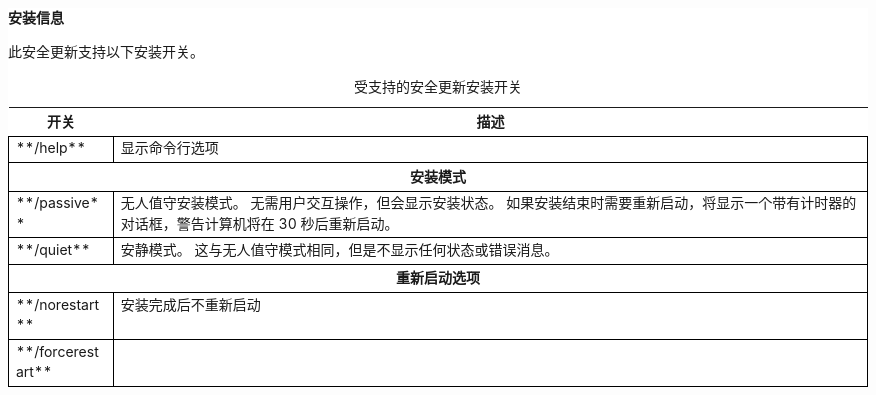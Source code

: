 **安装信息**

此安全更新支持以下安装开关。

<p> </p>
<table class="dataTable">
<caption>
受支持的安全更新安装开关
</caption>
<tr class="thead">
<th>
开关
</th>
<th>
描述
</th>
</tr>
<tr>
<td style="border:1px solid black;">
**/help**
</td>
<td style="border:1px solid black;">
显示命令行选项
</td>
</tr>
<tr>
<th colspan="2" style="border:1px solid black;">
安装模式
</th>
</tr>
<tr class="alternateRow">
<td style="border:1px solid black;">
**/passive**
</td>
<td style="border:1px solid black;">
无人值守安装模式。 无需用户交互操作，但会显示安装状态。 如果安装结束时需要重新启动，将显示一个带有计时器的对话框，警告计算机将在 30 秒后重新启动。
</td>
</tr>
<tr>
<td style="border:1px solid black;">
**/quiet**
</td>
<td style="border:1px solid black;">
安静模式。 这与无人值守模式相同，但是不显示任何状态或错误消息。
</td>
</tr>
<tr>
<th colspan="2" style="border:1px solid black;">
重新启动选项
</th>
</tr>
<tr class="alternateRow">
<td style="border:1px solid black;">
**/norestart**
</td>
<td style="border:1px solid black;">
安装完成后不重新启动
</td>
</tr>
<tr>
<td style="border:1px solid black;">
**/forcerestart**
</td>
<td style="border:1px solid black;">
